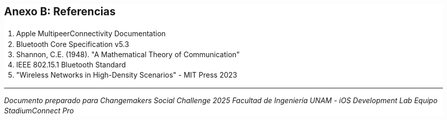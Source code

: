 ## Anexo B: Referencias

1. Apple MultipeerConnectivity Documentation
2. Bluetooth Core Specification v5.3
3. Shannon, C.E. (1948). "A Mathematical Theory of Communication"
4. IEEE 802.15.1 Bluetooth Standard
5. "Wireless Networks in High-Density Scenarios" - MIT Press 2023

---

*Documento preparado para Changemakers Social Challenge 2025*
*Facultad de Ingeniería UNAM - iOS Development Lab*
*Equipo StadiumConnect Pro*